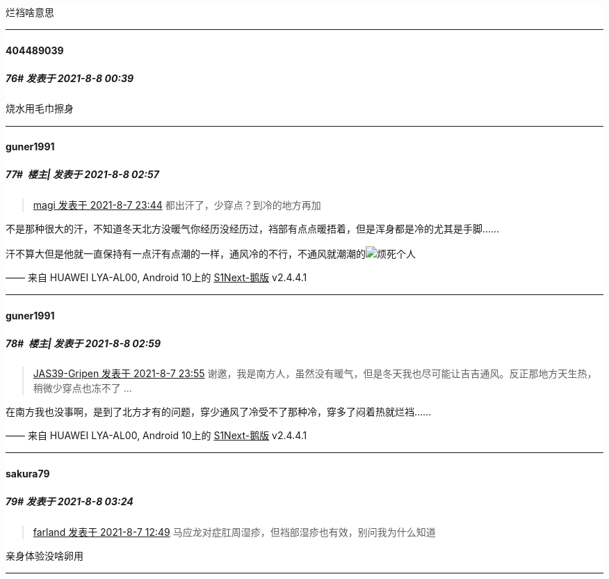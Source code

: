 烂裆啥意思


*****

####  404489039  
##### 76#       发表于 2021-8-8 00:39


烧水用毛巾擦身


                                                 

*****

####  guner1991  
##### 77#         楼主| 发表于 2021-8-8 02:57


<blockquote><a href="httphttps://bbs.saraba1st.com/2b/forum.php?mod=redirect&amp;goto=findpost&amp;pid=52281476&amp;ptid=2019493" target="_blank">magi 发表于 2021-8-7 23:44</a>
都出汗了，少穿点？到冷的地方再加</blockquote>
不是那种很大的汗，不知道冬天北方没暖气你经历没经历过，裆部有点点暖捂着，但是浑身都是冷的尤其是手脚……

汗不算大但是他就一直保持有一点汗有点潮的一样，通风冷的不行，不通风就潮潮的<img src="https://static.saraba1st.com/image/smiley/face2017/004.gif" referrerpolicy="no-referrer">烦死个人

—— 来自 HUAWEI LYA-AL00, Android 10上的 [S1Next-鹅版](https://github.com/ykrank/S1-Next/releases) v2.4.4.1


*****

####  guner1991  
##### 78#         楼主| 发表于 2021-8-8 02:59


<blockquote><a href="httphttps://bbs.saraba1st.com/2b/forum.php?mod=redirect&amp;goto=findpost&amp;pid=52281577&amp;ptid=2019493" target="_blank">JAS39-Gripen 发表于 2021-8-7 23:55</a>
谢邀，我是南方人，虽然没有暖气，但是冬天我也尽可能让吉吉通风。反正那地方天生热，稍微少穿点也冻不了 ...</blockquote>
在南方我也没事啊，是到了北方才有的问题，穿少通风了冷受不了那种冷，穿多了闷着热就烂裆……

—— 来自 HUAWEI LYA-AL00, Android 10上的 [S1Next-鹅版](https://github.com/ykrank/S1-Next/releases) v2.4.4.1


*****

####  sakura79  
##### 79#       发表于 2021-8-8 03:24


<blockquote><a href="httphttps://bbs.saraba1st.com/2b/forum.php?mod=redirect&amp;goto=findpost&amp;pid=52273944&amp;ptid=2019493" target="_blank">farland 发表于 2021-8-7 12:49</a>
马应龙对症肛周湿疹，但裆部湿疹也有效，别问我为什么知道</blockquote>
亲身体验没啥卵用


*****
